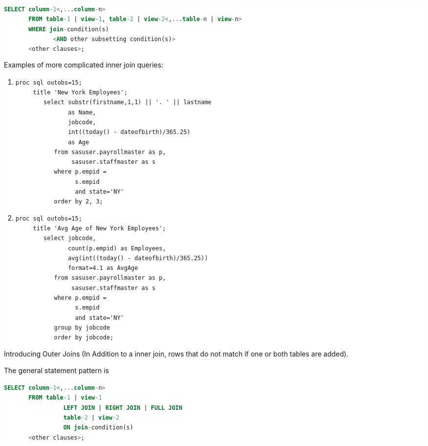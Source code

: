 ```sql
SELECT column-1<,...column-n> 
       FROM table-1 | view-1, table-2 | view-2<,...table-n | view-n> 
       WHERE join-condition(s) 
              <AND other subsetting condition(s)> 
       <other clauses>;
```

Examples of more complicated inner join queries:

1. ```SAS
   proc sql outobs=15;
        title 'New York Employees';
           select substr(firstname,1,1) || '. ' || lastname 
                  as Name,
                  jobcode,
                  int((today() - dateofbirth)/365.25)
                  as Age
              from sasuser.payrollmaster as p,
                   sasuser.staffmaster as s
              where p.empid =
                    s.empid
                    and state='NY'
              order by 2, 3;
   ```

2. ```SAS
   proc sql outobs=15;
        title 'Avg Age of New York Employees';
           select jobcode,
                  count(p.empid) as Employees,
                  avg(int((today() - dateofbirth)/365.25))
                  format=4.1 as AvgAge
              from sasuser.payrollmaster as p,
                   sasuser.staffmaster as s
              where p.empid =
                    s.empid
                    and state='NY'
              group by jobcode
              order by jobcode;
   ```




Introducing Outer Joins (In Addition to a inner join, rows that do not match if one or both tables are added).

The general statement pattern is 

```SQL
SELECT column-1<,...column-n> 
       FROM table-1 | view-1 
                 LEFT JOIN | RIGHT JOIN | FULL JOIN 
                 table-2 | view-2 
                 ON join-condition(s) 
       <other clauses>;
```
